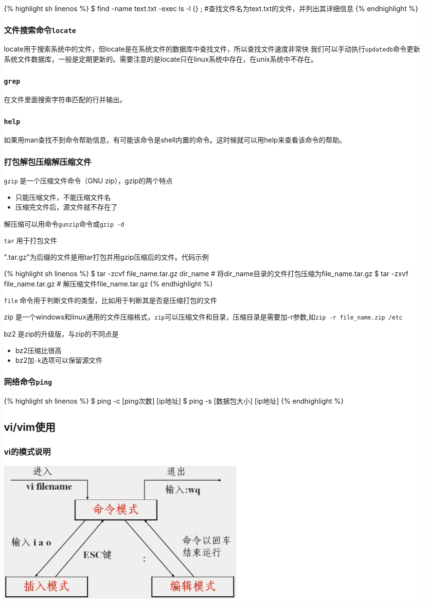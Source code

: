 {% highlight sh linenos %}
$ find -name text.txt -exec ls -l {} \;  #查找文件名为text.txt的文件，并列出其详细信息
{% endhighlight %}

### 文件搜索命令`locate`
locate用于搜索系统中的文件，但locate是在系统文件的数据库中查找文件，所以查找文件速度非常快
我们可以手动执行`updatedb`命令更新系统文件数据库，一般是定期更新的。需要注意的是locate只在linux系统中存在，在unix系统中不存在。

### `grep`
在文件里面搜索字符串匹配的行并输出。

### `help`
如果用man查找不到命令帮助信息，有可能该命令是shell内置的命令。这时候就可以用help来查看该命令的帮助。

### 打包解包压缩解压缩文件
`gzip` 是一个压缩文件命令（GNU zip），gzip的两个特点

- 只能压缩文件，不能压缩文件名
- 压缩完文件后，源文件就不存在了

解压缩可以用命令`gunzip`命令或`gzip -d`

`tar` 用于打包文件

".tar.gz"为后缀的文件是用tar打包并用gzip压缩后的文件。代码示例

{% highlight sh linenos %}
$ tar -zcvf file_name.tar.gz dir_name # 将dir_name目录的文件打包压缩为file_name.tar.gz
$ tar -zxvf file_name.tar.gz  # 解压缩文件file_name.tar.gz
{% endhighlight %}

`file` 命令用于判断文件的类型，比如用于判断其是否是压缩打包的文件

zip 是一个windows和linux通用的文件压缩格式，`zip`可以压缩文件和目录，压缩目录是需要加-r参数,如`zip -r file_name.zip /etc`

bz2 是zip的升级版，与zip的不同点是

- bz2压缩比很高
- bz2加`-k`选项可以保留源文件

### 网络命令`ping`

{% highlight sh linenos %}
$ ping -c [ping次数] [ip地址]
$ ping -s [数据包大小] [ip地址]
{% endhighlight %}

## vi/vim使用

### vi的模式说明
![vi的模式说明图](/img/linux_learning_images/vi_img.png)
